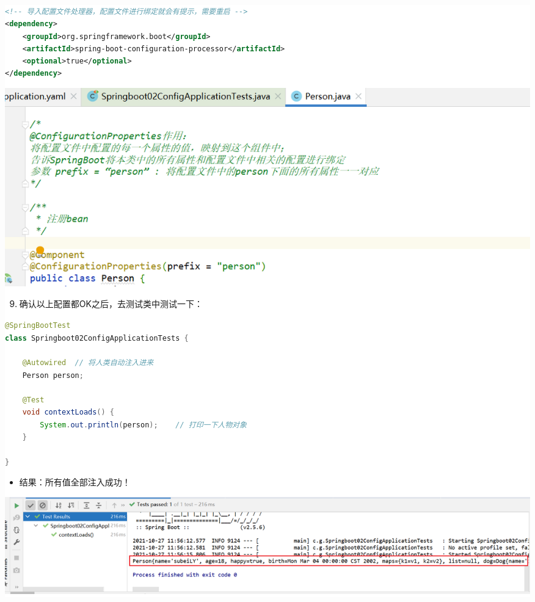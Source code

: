 ```xml
<!-- 导入配置文件处理器，配置文件进行绑定就会有提示，需要重启 -->
<dependency>
    <groupId>org.springframework.boot</groupId>
    <artifactId>spring-boot-configuration-processor</artifactId>
    <optional>true</optional>
</dependency>
```

![image-20211027115458773](img/01/image-20211027115458773.png)

9. 确认以上配置都OK之后，去测试类中测试一下：

```java
@SpringBootTest
class Springboot02ConfigApplicationTests {

    @Autowired  // 将人类自动注入进来
    Person person;

    @Test
    void contextLoads() {
        System.out.println(person);    // 打印一下人物对象
    }

}
```

- 结果：所有值全部注入成功！

![image-20211027115631758](img/01/image-20211027115631758.png)
